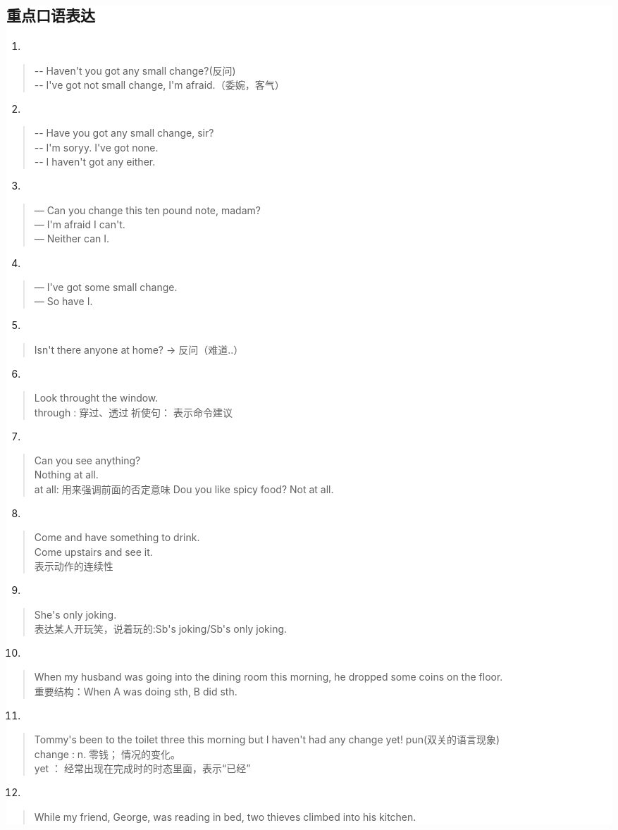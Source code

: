## 重点口语表达


1.
>-- Haven't you got any small change?(反问)  
>-- I've got not small change, I'm afraid.（委婉，客气）

2.
>-- Have you got any small change, sir?    
>-- I'm soryy. I've got none.  
>-- I haven't got any either.

3.
>— Can you change this ten pound note, madam?        
>— I'm afraid I can't.   
>— Neither can I.

4.
> — I've got some small change.  
> — So have I.

5.
> Isn't there anyone at home? -> 反问（难道..）

6.
> Look throught the window.  
> through : 穿过、透过  祈使句： 表示命令建议

7.
> Can you see anything?  
> Nothing at all.  
> at all: 用来强调前面的否定意味
> Dou you like spicy food? Not at all.

8.
> Come and have something to drink.  
> Come upstairs and see it.  
> 表示动作的连续性

9.
> She's only joking.    
> 表达某人开玩笑，说着玩的:Sb's joking/Sb's only joking.

10.
>When my husband was going into the dining room this morning, he dropped some coins on the floor.  
>重要结构：When A was doing sth, B did sth.

11.
> Tommy's been to the toilet three this morning but I haven't had any change yet!
> pun(双关的语言现象)  
> change : n. 零钱； 情况的变化。  
> yet ： 经常出现在完成时的时态里面，表示“已经”

12.
>While my friend, George, was reading in bed, two thieves climbed into his kitchen.
